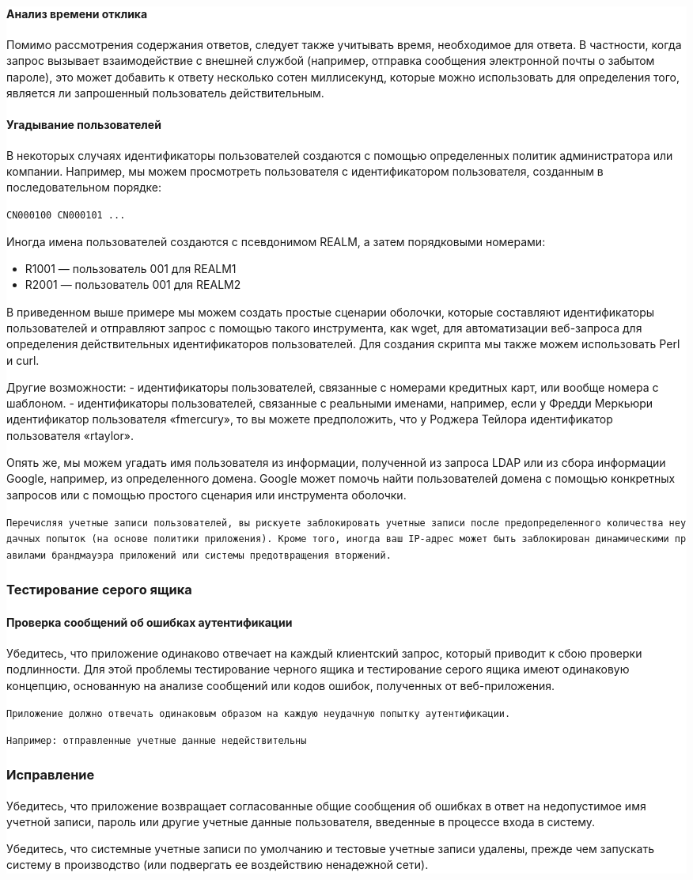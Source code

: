 #### Анализ времени отклика 

Помимо рассмотрения содержания ответов, следует также учитывать время, необходимое для ответа. В частности, когда запрос вызывает взаимодействие с внешней службой (например, отправка сообщения электронной почты о забытом пароле), это может добавить к ответу несколько сотен миллисекунд, которые можно использовать для определения того, является ли запрошенный пользователь действительным. 

#### Угадывание пользователей 
В некоторых случаях идентификаторы пользователей создаются с помощью определенных политик администратора или компании. Например, мы можем просмотреть пользователя с идентификатором пользователя, созданным в последовательном порядке: 

`CN000100
CN000101
...`

Иногда имена пользователей создаются с псевдонимом REALM, а затем порядковыми номерами: 

- R1001 — пользователь 001 для REALM1 
- R2001 — пользователь 001 для REALM2

В приведенном выше примере мы можем создать простые сценарии оболочки, которые составляют идентификаторы пользователей и отправляют запрос с помощью такого инструмента, как wget, для автоматизации веб-запроса для определения действительных идентификаторов пользователей. Для создания скрипта мы также можем использовать Perl и curl. 

Другие возможности: - идентификаторы пользователей, связанные с номерами кредитных карт, или вообще номера с шаблоном. - идентификаторы пользователей, связанные с реальными именами, например, если у Фредди Меркьюри идентификатор пользователя «fmercury», то вы можете предположить, что у Роджера Тейлора идентификатор пользователя «rtaylor». 

Опять же, мы можем угадать имя пользователя из информации, полученной из запроса LDAP или из сбора информации Google, например, из определенного домена. Google может помочь найти пользователей домена с помощью конкретных запросов или с помощью простого сценария или инструмента оболочки. 

`Перечисляя учетные записи пользователей, вы рискуете заблокировать учетные записи после предопределенного количества неудачных попыток (на основе политики приложения). Кроме того, иногда ваш IP-адрес может быть заблокирован динамическими правилами брандмауэра приложений или системы предотвращения вторжений.`

### Тестирование серого ящика 

#### Проверка сообщений об ошибках аутентификации 

Убедитесь, что приложение одинаково отвечает на каждый клиентский запрос, который приводит к сбою проверки подлинности. Для этой проблемы тестирование черного ящика и тестирование серого ящика имеют одинаковую концепцию, основанную на анализе сообщений или кодов ошибок, полученных от веб-приложения. 

`Приложение должно отвечать одинаковым образом на каждую неудачную попытку аутентификации.`

`Например: отправленные учетные данные недействительны`

### Исправление 

Убедитесь, что приложение возвращает согласованные общие сообщения об ошибках в ответ на недопустимое имя учетной записи, пароль или другие учетные данные пользователя, введенные в процессе входа в систему. 

Убедитесь, что системные учетные записи по умолчанию и тестовые учетные записи удалены, прежде чем запускать систему в производство (или подвергать ее воздействию ненадежной сети). 
